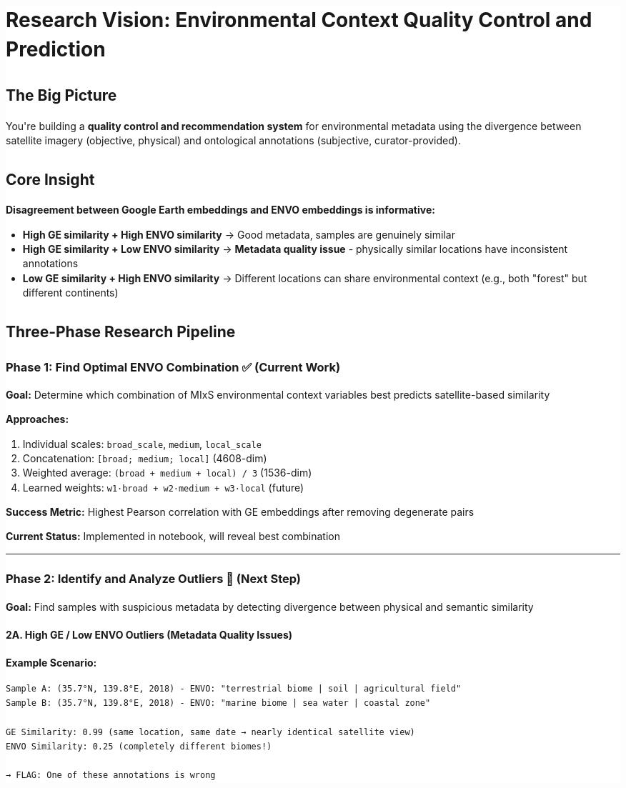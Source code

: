 # Research Vision: Environmental Context Quality Control and Prediction

## The Big Picture

You're building a **quality control and recommendation system** for environmental metadata using the divergence between satellite imagery (objective, physical) and ontological annotations (subjective, curator-provided).

## Core Insight

**Disagreement between Google Earth embeddings and ENVO embeddings is informative:**

- **High GE similarity + High ENVO similarity** → Good metadata, samples are genuinely similar
- **High GE similarity + Low ENVO similarity** → **Metadata quality issue** - physically similar locations have inconsistent annotations
- **Low GE similarity + High ENVO similarity** → Different locations can share environmental context (e.g., both "forest" but different continents)

## Three-Phase Research Pipeline

### Phase 1: Find Optimal ENVO Combination ✅ (Current Work)

**Goal:** Determine which combination of MIxS environmental context variables best predicts satellite-based similarity

**Approaches:**
1. Individual scales: `broad_scale`, `medium`, `local_scale`
2. Concatenation: `[broad; medium; local]` (4608-dim)
3. Weighted average: `(broad + medium + local) / 3` (1536-dim)
4. Learned weights: `w1·broad + w2·medium + w3·local` (future)

**Success Metric:** Highest Pearson correlation with GE embeddings after removing degenerate pairs

**Current Status:** Implemented in notebook, will reveal best combination

---

### Phase 2: Identify and Analyze Outliers 🎯 (Next Step)

**Goal:** Find samples with suspicious metadata by detecting divergence between physical and semantic similarity

#### 2A. High GE / Low ENVO Outliers (Metadata Quality Issues)

**Example Scenario:**
```
Sample A: (35.7°N, 139.8°E, 2018) - ENVO: "terrestrial biome | soil | agricultural field"
Sample B: (35.7°N, 139.8°E, 2018) - ENVO: "marine biome | sea water | coastal zone"

GE Similarity: 0.99 (same location, same date → nearly identical satellite view)
ENVO Similarity: 0.25 (completely different biomes!)

→ FLAG: One of these annotations is wrong
```
